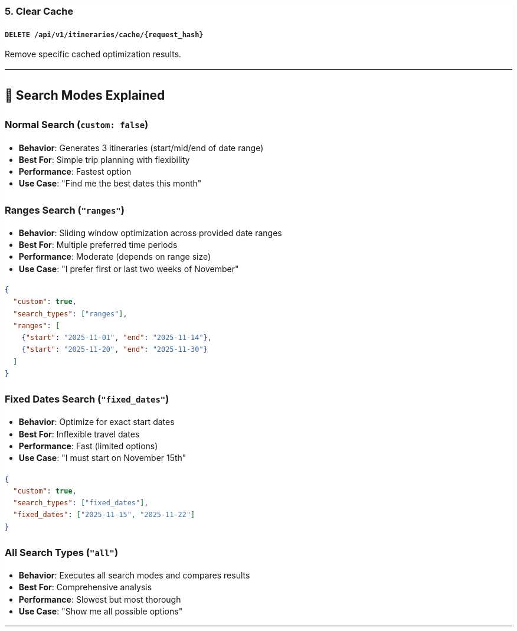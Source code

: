 ### 5. Clear Cache
**`DELETE /api/v1/itineraries/cache/{request_hash}`**

Remove specific cached optimization results.

---

## 🔧 Search Modes Explained

### Normal Search (`custom: false`)
- **Behavior**: Generates 3 itineraries (start/mid/end of date range)
- **Best For**: Simple trip planning with flexibility
- **Performance**: Fastest option
- **Use Case**: "Find me the best dates this month"

### Ranges Search (`"ranges"`)
- **Behavior**: Sliding window optimization across provided date ranges
- **Best For**: Multiple preferred time periods
- **Performance**: Moderate (depends on range size)
- **Use Case**: "I prefer first or last two weeks of November"

```json
{
  "custom": true,
  "search_types": ["ranges"],
  "ranges": [
    {"start": "2025-11-01", "end": "2025-11-14"},
    {"start": "2025-11-20", "end": "2025-11-30"}
  ]
}
```

### Fixed Dates Search (`"fixed_dates"`)
- **Behavior**: Optimize for exact start dates
- **Best For**: Inflexible travel dates
- **Performance**: Fast (limited options)
- **Use Case**: "I must start on November 15th"

```json
{
  "custom": true,
  "search_types": ["fixed_dates"],
  "fixed_dates": ["2025-11-15", "2025-11-22"]
}
```

### All Search Types (`"all"`)
- **Behavior**: Executes all search modes and compares results
- **Best For**: Comprehensive analysis
- **Performance**: Slowest but most thorough
- **Use Case**: "Show me all possible options"

---